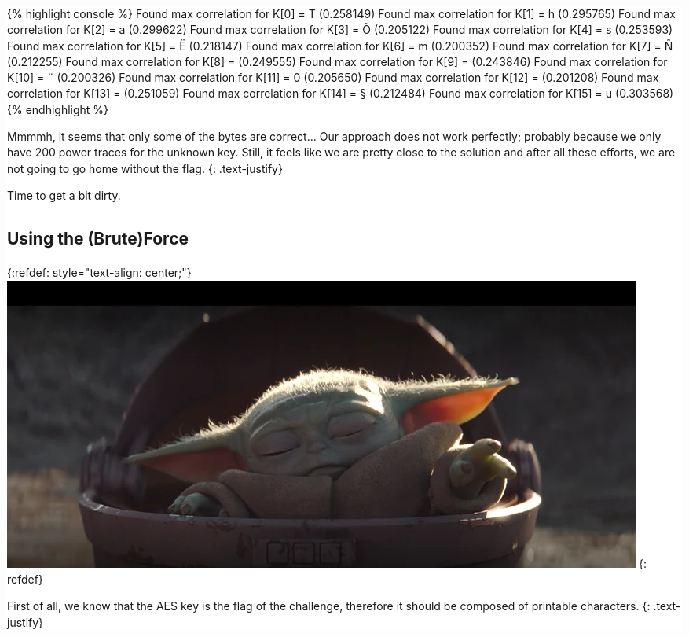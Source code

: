 {% highlight console %}
Found max correlation for K[0] =  T (0.258149)
Found max correlation for K[1] =  h (0.295765)
Found max correlation for K[2] =  a (0.299622)
Found max correlation for K[3] =  Õ (0.205122)
Found max correlation for K[4] =  s (0.253593)
Found max correlation for K[5] =  Ë (0.218147)
Found max correlation for K[6] =  m (0.200352)
Found max correlation for K[7] =  Ñ (0.212255)
Found max correlation for K[8] =    (0.249555)
Found max correlation for K[9] =   (0.243846)
Found max correlation for K[10] =  ¨ (0.200326)
Found max correlation for K[11] =  0 (0.205650)
Found max correlation for K[12] =   (0.201208)
Found max correlation for K[13] =   (0.251059)
Found max correlation for K[14] =  § (0.212484)
Found max correlation for K[15] =  u (0.303568)
{% endhighlight %}

Mmmmh, it seems that only some of the bytes are correct... Our approach does not work perfectly; probably because we only have 200 power traces for the unknown key. Still, it feels like we are pretty close to the solution and after all these efforts, we are not going to go home without the flag.
{: .text-justify}

Time to get a bit dirty.

## Using the (Brute)Force

{:refdef: style="text-align: center;"}
![image](../assets/img/random_learn/use_the_force.webp)
{: refdef}

First of all, we know that the AES key is the flag of the challenge, therefore it should be composed of printable characters.
{: .text-justify}


[masked_aes]: https://eprint.iacr.org/2018/053.pdf